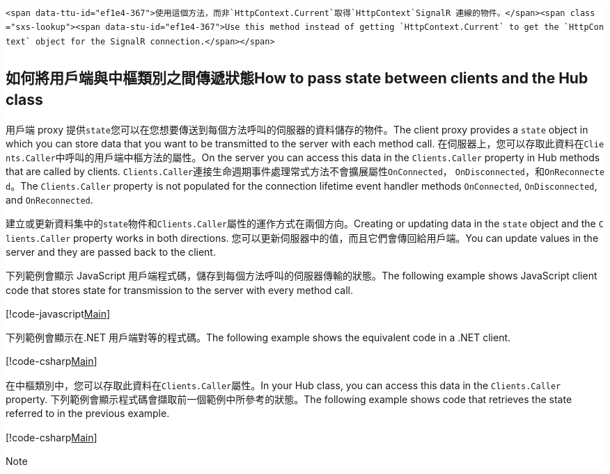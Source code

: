     <span data-ttu-id="ef1e4-367">使用這個方法，而非`HttpContext.Current`取得`HttpContext`SignalR 連線的物件。</span><span class="sxs-lookup"><span data-stu-id="ef1e4-367">Use this method instead of getting `HttpContext.Current` to get the `HttpContext` object for the SignalR connection.</span></span>

<a id="passstate"></a>

## <a name="how-to-pass-state-between-clients-and-the-hub-class"></a><span data-ttu-id="ef1e4-368">如何將用戶端與中樞類別之間傳遞狀態</span><span class="sxs-lookup"><span data-stu-id="ef1e4-368">How to pass state between clients and the Hub class</span></span>

<span data-ttu-id="ef1e4-369">用戶端 proxy 提供`state`您可以在您想要傳送到每個方法呼叫的伺服器的資料儲存的物件。</span><span class="sxs-lookup"><span data-stu-id="ef1e4-369">The client proxy provides a `state` object in which you can store data that you want to be transmitted to the server with each method call.</span></span> <span data-ttu-id="ef1e4-370">在伺服器上，您可以存取此資料在`Clients.Caller`中呼叫的用戶端中樞方法的屬性。</span><span class="sxs-lookup"><span data-stu-id="ef1e4-370">On the server you can access this data in the `Clients.Caller` property in Hub methods that are called by clients.</span></span> <span data-ttu-id="ef1e4-371">`Clients.Caller`連接生命週期事件處理常式方法不會擴展屬性`OnConnected`， `OnDisconnected`，和`OnReconnected`。</span><span class="sxs-lookup"><span data-stu-id="ef1e4-371">The `Clients.Caller` property is not populated for the connection lifetime event handler methods `OnConnected`, `OnDisconnected`, and `OnReconnected`.</span></span>

<span data-ttu-id="ef1e4-372">建立或更新資料集中的`state`物件和`Clients.Caller`屬性的運作方式在兩個方向。</span><span class="sxs-lookup"><span data-stu-id="ef1e4-372">Creating or updating data in the `state` object and the `Clients.Caller` property works in both directions.</span></span> <span data-ttu-id="ef1e4-373">您可以更新伺服器中的值，而且它們會傳回給用戶端。</span><span class="sxs-lookup"><span data-stu-id="ef1e4-373">You can update values in the server and they are passed back to the client.</span></span>

<span data-ttu-id="ef1e4-374">下列範例會顯示 JavaScript 用戶端程式碼，儲存到每個方法呼叫的伺服器傳輸的狀態。</span><span class="sxs-lookup"><span data-stu-id="ef1e4-374">The following example shows JavaScript client code that stores state for transmission to the server with every method call.</span></span>

[!code-javascript[Main](signalr-1x-hubs-api-guide-server/samples/sample52.js?highlight=1-2)]

<span data-ttu-id="ef1e4-375">下列範例會顯示在.NET 用戶端對等的程式碼。</span><span class="sxs-lookup"><span data-stu-id="ef1e4-375">The following example shows the equivalent code in a .NET client.</span></span>

[!code-csharp[Main](signalr-1x-hubs-api-guide-server/samples/sample53.cs?highlight=1-2)]

<span data-ttu-id="ef1e4-376">在中樞類別中，您可以存取此資料在`Clients.Caller`屬性。</span><span class="sxs-lookup"><span data-stu-id="ef1e4-376">In your Hub class, you can access this data in the `Clients.Caller` property.</span></span> <span data-ttu-id="ef1e4-377">下列範例會顯示程式碼會擷取前一個範例中所參考的狀態。</span><span class="sxs-lookup"><span data-stu-id="ef1e4-377">The following example shows code that retrieves the state referred to in the previous example.</span></span>

[!code-csharp[Main](signalr-1x-hubs-api-guide-server/samples/sample54.cs?highlight=3-4)]

> [!NOTE]

